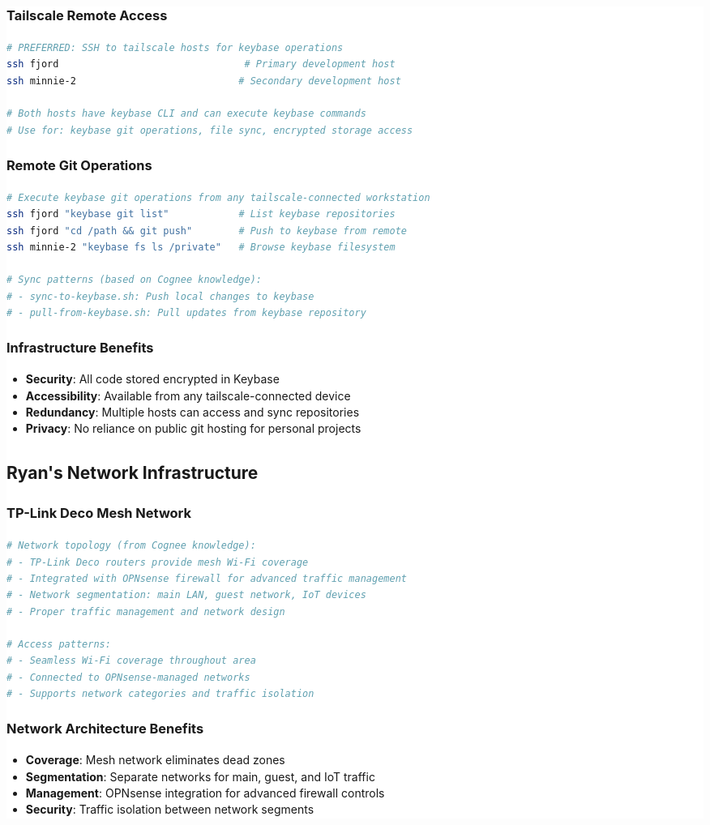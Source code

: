 ### Tailscale Remote Access
```bash
# PREFERRED: SSH to tailscale hosts for keybase operations
ssh fjord                                # Primary development host
ssh minnie-2                            # Secondary development host  

# Both hosts have keybase CLI and can execute keybase commands
# Use for: keybase git operations, file sync, encrypted storage access
```

### Remote Git Operations
```bash
# Execute keybase git operations from any tailscale-connected workstation
ssh fjord "keybase git list"            # List keybase repositories
ssh fjord "cd /path && git push"        # Push to keybase from remote
ssh minnie-2 "keybase fs ls /private"   # Browse keybase filesystem

# Sync patterns (based on Cognee knowledge):
# - sync-to-keybase.sh: Push local changes to keybase
# - pull-from-keybase.sh: Pull updates from keybase repository
```

### Infrastructure Benefits
- **Security**: All code stored encrypted in Keybase
- **Accessibility**: Available from any tailscale-connected device
- **Redundancy**: Multiple hosts can access and sync repositories
- **Privacy**: No reliance on public git hosting for personal projects

## Ryan's Network Infrastructure

### TP-Link Deco Mesh Network
```bash
# Network topology (from Cognee knowledge):
# - TP-Link Deco routers provide mesh Wi-Fi coverage
# - Integrated with OPNsense firewall for advanced traffic management
# - Network segmentation: main LAN, guest network, IoT devices
# - Proper traffic management and network design

# Access patterns:
# - Seamless Wi-Fi coverage throughout area
# - Connected to OPNsense-managed networks
# - Supports network categories and traffic isolation
```

### Network Architecture Benefits
- **Coverage**: Mesh network eliminates dead zones
- **Segmentation**: Separate networks for main, guest, and IoT traffic
- **Management**: OPNsense integration for advanced firewall controls
- **Security**: Traffic isolation between network segments
